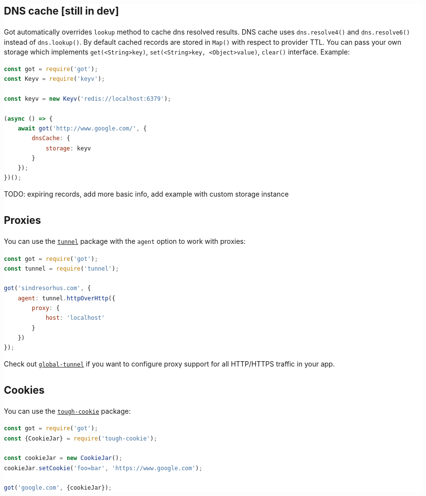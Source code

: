 <a name="dns-cache-adapters"></a>
## DNS cache [still in dev]

Got automatically overrides `lookup` method to cache dns resolved results. DNS cache uses `dns.resolve4()` and `dns.resolve6()` instead of `dns.lookup()`. By default cached records are stored in `Map()` with respect to provider TTL. You can pass your own storage which implements `get(<String>key)`, `set(<String>key, <Object>value)`, `clear()` interface.
Example:

```js
const got = require('got');
const Keyv = require('keyv');

const keyv = new Keyv('redis://localhost:6379');

(async () => {
	await got('http://www.google.com/', {
		dnsCache: {
			storage: keyv
		}
	});
})();
```

TODO: expiring records, add more basic info, add example with custom storage instance

## Proxies

You can use the [`tunnel`](https://github.com/koichik/node-tunnel) package with the `agent` option to work with proxies:

```js
const got = require('got');
const tunnel = require('tunnel');

got('sindresorhus.com', {
	agent: tunnel.httpOverHttp({
		proxy: {
			host: 'localhost'
		}
	})
});
```

Check out [`global-tunnel`](https://github.com/np-maintain/global-tunnel) if you want to configure proxy support for all HTTP/HTTPS traffic in your app.


## Cookies

You can use the [`tough-cookie`](https://github.com/salesforce/tough-cookie) package:

```js
const got = require('got');
const {CookieJar} = require('tough-cookie');

const cookieJar = new CookieJar();
cookieJar.setCookie('foo=bar', 'https://www.google.com');

got('google.com', {cookieJar});
```


[gio]: https://img.shields.io/github/issues/sindresorhus/got.svg
[rio]: https://img.shields.io/github/issues/request/request.svg
[nio]: https://img.shields.io/github/issues/bitinn/node-fetch.svg
[aio]: https://img.shields.io/github/issues/axios/axios.svg
[gic]: https://img.shields.io/github/issues-closed/sindresorhus/got.svg
[ric]: https://img.shields.io/github/issues-closed/request/request.svg
[nic]: https://img.shields.io/github/issues-closed/bitinn/node-fetch.svg
[aic]: https://img.shields.io/github/issues-closed/axios/axios.svg
[gd]: https://img.shields.io/npm/dm/got.svg
[rd]: https://img.shields.io/npm/dm/request.svg
[nd]: https://img.shields.io/npm/dm/node-fetch.svg
[ad]: https://img.shields.io/npm/dm/axios.svg
[gc]: https://coveralls.io/repos/github/sindresorhus/got/badge.svg?branch=master
[rc]: https://coveralls.io/repos/github/request/request/badge.svg?branch=master
[nc]: https://coveralls.io/repos/github/bitinn/node-fetch/badge.svg?branch=master
[ac]: https://coveralls.io/repos/github/mzabriskie/axios/badge.svg?branch=master
[gb]: https://travis-ci.org/sindresorhus/got.svg?branch=master
[rb]: https://travis-ci.org/request/request.svg?branch=master
[nb]: https://travis-ci.org/bitinn/node-fetch.svg?branch=master
[ab]: https://travis-ci.org/axios/axios.svg?branch=master
[gbg]: https://badgen.net/github/label-issues/sindresorhus/got/bug/open
[rbg]: https://badgen.net/github/label-issues/request/request/Needs%20investigation/open
[nbg]: https://badgen.net/github/label-issues/bitinn/node-fetch/bug/open
[abg]: https://badgen.net/github/label-issues/axios/axios/bug/open
[gdp]: https://badgen.net/npm/dependents/got
[rdp]: https://badgen.net/npm/dependents/request
[ndp]: https://badgen.net/npm/dependents/node-fetch
[adp]: https://badgen.net/npm/dependents/axios
[gis]: https://packagephobia.now.sh/badge?p=got
[ris]: https://packagephobia.now.sh/badge?p=request
[nis]: https://packagephobia.now.sh/badge?p=node-fetch
[ais]: https://packagephobia.now.sh/badge?p=axios